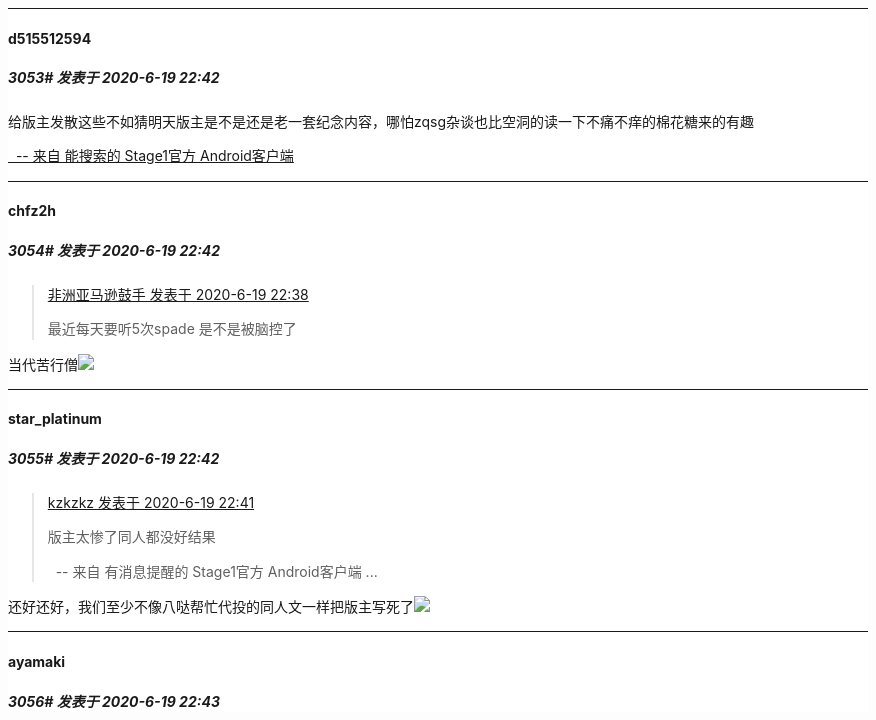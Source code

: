-----

####  d515512594  
##### 3053#       发表于 2020-6-19 22:42




给版主发散这些不如猜明天版主是不是还是老一套纪念内容，哪怕zqsg杂谈也比空洞的读一下不痛不痒的棉花糖来的有趣

[  -- 来自 能搜索的 Stage1官方 Android客户端](https://www.coolapk.com/apk/140634)







-----

####  chfz2h  
##### 3054#       发表于 2020-6-19 22:42



<blockquote><a href="httphttps://bbs.saraba1st.com/2b/forum.php?mod=redirect&amp;goto=findpost&amp;pid=47869145&amp;ptid=1942338" target="_blank">非洲亚马逊鼓手 发表于 2020-6-19 22:38</a>

最近每天要听5次spade 是不是被脑控了</blockquote>
当代苦行僧<img src="https://static.saraba1st.com/image/smiley/face2017/066.png" referrerpolicy="no-referrer">







-----

####  star_platinum  
##### 3055#       发表于 2020-6-19 22:42



<blockquote><a href="httphttps://bbs.saraba1st.com/2b/forum.php?mod=redirect&amp;goto=findpost&amp;pid=47869183&amp;ptid=1942338" target="_blank">kzkzkz 发表于 2020-6-19 22:41</a>

版主太惨了同人都没好结果


  -- 来自 有消息提醒的 Stage1官方 Android客户端 ...</blockquote>
还好还好，我们至少不像八哒帮忙代投的同人文一样把版主写死了<img src="https://static.saraba1st.com/image/smiley/face2017/067.png" referrerpolicy="no-referrer">







-----

####  ayamaki  
##### 3056#       发表于 2020-6-19 22:43


